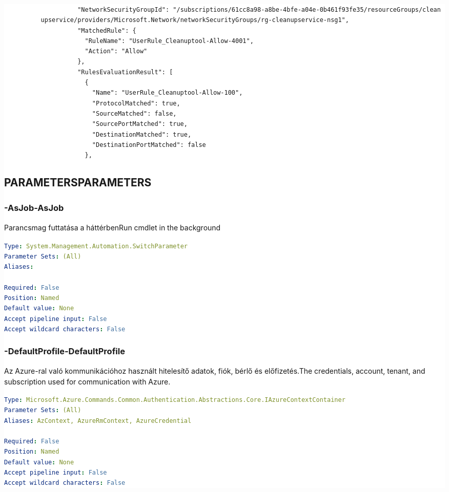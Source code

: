 ```
                    "NetworkSecurityGroupId": "/subscriptions/61cc8a98-a8be-4bfe-a04e-0b461f93fe35/resourceGroups/clean
          upservice/providers/Microsoft.Network/networkSecurityGroups/rg-cleanupservice-nsg1",
                    "MatchedRule": {
                      "RuleName": "UserRule_Cleanuptool-Allow-4001",
                      "Action": "Allow"
                    },
                    "RulesEvaluationResult": [
                      {
                        "Name": "UserRule_Cleanuptool-Allow-100",
                        "ProtocolMatched": true,
                        "SourceMatched": false,
                        "SourcePortMatched": true,
                        "DestinationMatched": true,
                        "DestinationPortMatched": false
                      },
```

## <span data-ttu-id="fc255-113">PARAMETERS</span><span class="sxs-lookup"><span data-stu-id="fc255-113">PARAMETERS</span></span>

### <span data-ttu-id="fc255-114">-AsJob</span><span class="sxs-lookup"><span data-stu-id="fc255-114">-AsJob</span></span>
<span data-ttu-id="fc255-115">Parancsmag futtatása a háttérben</span><span class="sxs-lookup"><span data-stu-id="fc255-115">Run cmdlet in the background</span></span>

```yaml
Type: System.Management.Automation.SwitchParameter
Parameter Sets: (All)
Aliases:

Required: False
Position: Named
Default value: None
Accept pipeline input: False
Accept wildcard characters: False
```

### <span data-ttu-id="fc255-116">-DefaultProfile</span><span class="sxs-lookup"><span data-stu-id="fc255-116">-DefaultProfile</span></span>
<span data-ttu-id="fc255-117">Az Azure-ral való kommunikációhoz használt hitelesítő adatok, fiók, bérlő és előfizetés.</span><span class="sxs-lookup"><span data-stu-id="fc255-117">The credentials, account, tenant, and subscription used for communication with Azure.</span></span>

```yaml
Type: Microsoft.Azure.Commands.Common.Authentication.Abstractions.Core.IAzureContextContainer
Parameter Sets: (All)
Aliases: AzContext, AzureRmContext, AzureCredential

Required: False
Position: Named
Default value: None
Accept pipeline input: False
Accept wildcard characters: False
```
